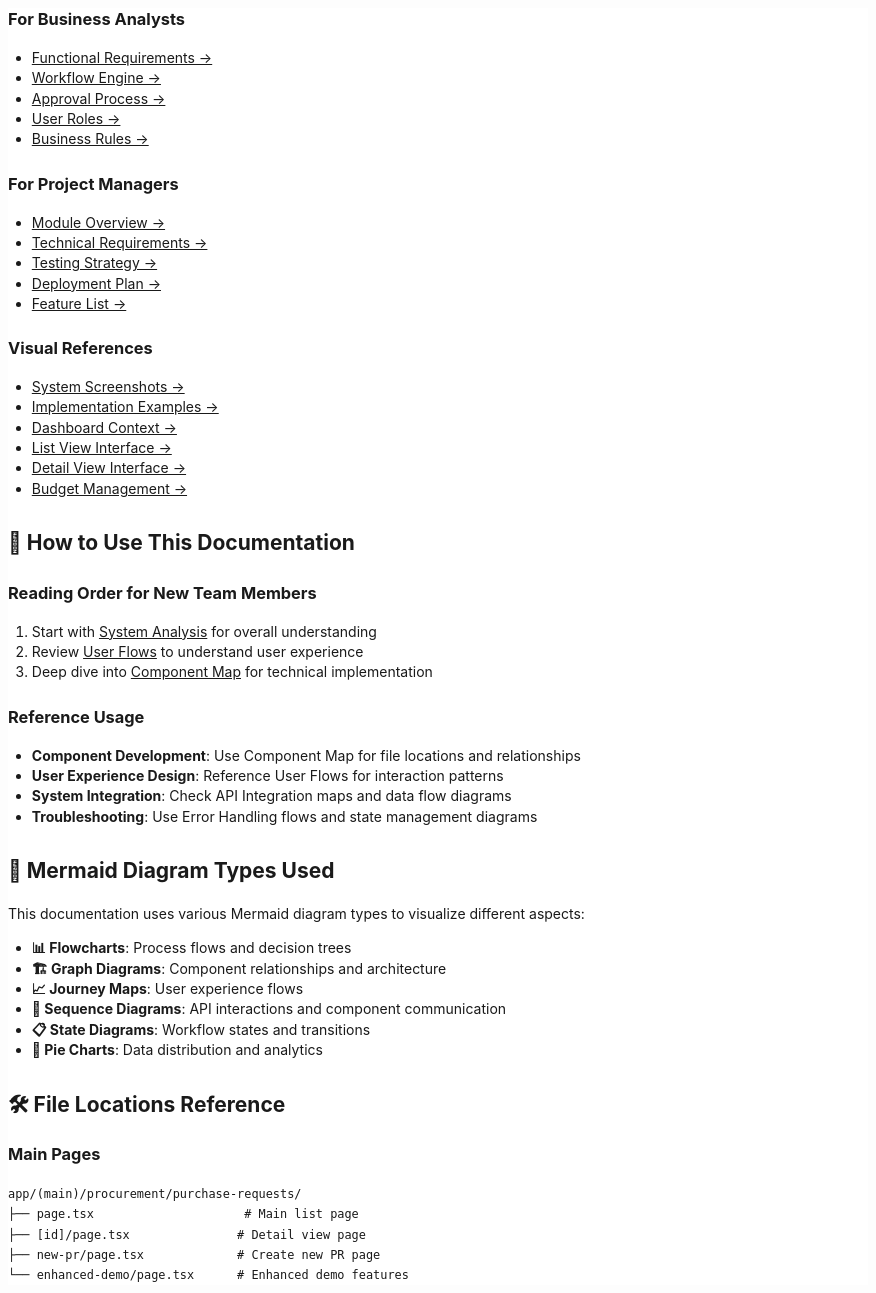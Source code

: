 ### **For Business Analysts**
- [Functional Requirements →](./purchase-request-module-spec.md#functional-requirements)
- [Workflow Engine →](./purchase-request-system-analysis.md#workflow-engine)
- [Approval Process →](./purchase-request-user-flows.md#approval-workflow-decision-tree)
- [User Roles →](./purchase-request-user-flows.md#user-role-definitions)
- [Business Rules →](./purchase-request-system-analysis.md#workflow-rules-engine)

### **For Project Managers**
- [Module Overview →](./purchase-request-module-spec.md#module-overview)
- [Technical Requirements →](./purchase-request-module-spec.md#technical-requirements)
- [Testing Strategy →](./purchase-request-module-spec.md#testing-requirements)
- [Deployment Plan →](./purchase-request-module-spec.md#deployment-requirements)
- [Feature List →](./README.md#key-system-features)

### **Visual References**
- [System Screenshots →](./purchase-request-module-spec.md#system-screenshots)
- [Implementation Examples →](./purchase-request-implementation-spec.md#visual-system-reference)
- [Dashboard Context →](../assets/screenshots/dashboard-overview.png)
- [List View Interface →](../assets/screenshots/purchase-requests-list-view.png)
- [Detail View Interface →](../assets/screenshots/purchase-request-detail-working.png)
- [Budget Management →](../assets/screenshots/purchase-request-budgets-tab.png)

## 📖 How to Use This Documentation

### **Reading Order for New Team Members**
1. Start with [System Analysis](./purchase-request-system-analysis.md) for overall understanding
2. Review [User Flows](./purchase-request-user-flows.md) to understand user experience
3. Deep dive into [Component Map](./purchase-request-component-map.md) for technical implementation

### **Reference Usage**
- **Component Development**: Use Component Map for file locations and relationships
- **User Experience Design**: Reference User Flows for interaction patterns
- **System Integration**: Check API Integration maps and data flow diagrams
- **Troubleshooting**: Use Error Handling flows and state management diagrams

## 🔄 Mermaid Diagram Types Used

This documentation uses various Mermaid diagram types to visualize different aspects:

- **📊 Flowcharts**: Process flows and decision trees
- **🏗️ Graph Diagrams**: Component relationships and architecture
- **📈 Journey Maps**: User experience flows
- **🔄 Sequence Diagrams**: API interactions and component communication
- **📋 State Diagrams**: Workflow states and transitions
- **🎯 Pie Charts**: Data distribution and analytics

## 🛠️ File Locations Reference

### **Main Pages**
```
app/(main)/procurement/purchase-requests/
├── page.tsx                     # Main list page
├── [id]/page.tsx               # Detail view page
├── new-pr/page.tsx             # Create new PR page
└── enhanced-demo/page.tsx      # Enhanced demo features
```
